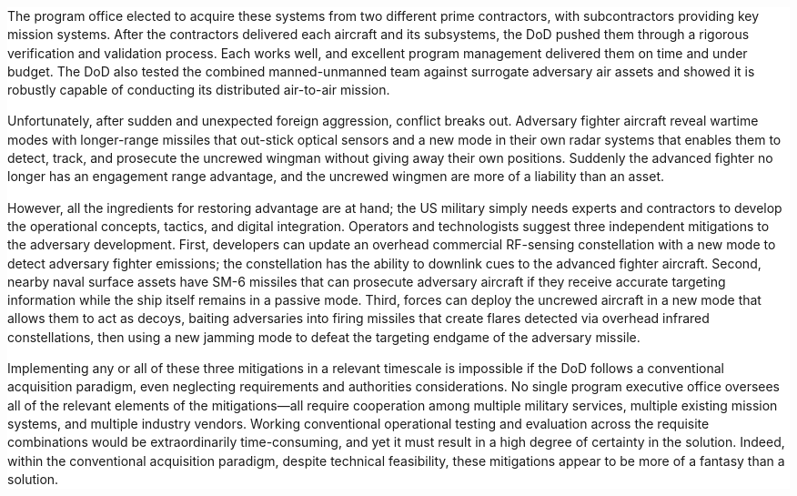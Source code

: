 
The program office elected to acquire these systems from two different prime contractors, with subcontractors providing 
key mission systems. After the contractors delivered each aircraft and its subsystems, the DoD pushed them through a 
rigorous verification and validation process. Each works well, and excellent program management delivered them on time 
and under budget. The DoD also tested the combined manned-unmanned team against surrogate adversary air assets and 
showed it is robustly capable of conducting its distributed air-to-air mission.

Unfortunately, after sudden and unexpected foreign aggression, conflict breaks out. Adversary fighter aircraft reveal 
wartime modes with longer-range missiles that out-stick optical sensors and a new mode in their own radar systems that 
enables them to detect, track, and prosecute the uncrewed wingman without giving away their own positions. Suddenly the 
advanced fighter no longer has an engagement range advantage, and the uncrewed wingmen are more of a liability than an 
asset.

However, all the ingredients for restoring advantage are at hand; the US military simply needs experts and contractors 
to develop the operational concepts, tactics, and digital integration. Operators and technologists suggest three 
independent mitigations to the adversary development. First, developers can update an overhead commercial RF-sensing 
constellation with a new mode to detect adversary fighter emissions; the constellation has the ability to downlink cues 
to the advanced fighter aircraft. Second, nearby naval surface assets have SM-6 missiles that can prosecute adversary 
aircraft if they receive accurate targeting information while the ship itself remains in a passive mode. Third, forces 
can deploy the uncrewed aircraft in a new mode that allows them to act as decoys, baiting adversaries into firing 
missiles that create flares detected via overhead infrared constellations, then using a new jamming mode to defeat the 
targeting endgame of the adversary missile.

Implementing any or all of these three mitigations in a relevant timescale is impossible if the DoD follows a 
conventional acquisition paradigm, even neglecting requirements and authorities considerations. No single program 
executive office oversees all of the relevant elements of the mitigations—all require cooperation among multiple 
military services, multiple existing mission systems, and multiple industry vendors. Working conventional operational 
testing and evaluation across the requisite combinations would be extraordinarily time-consuming, and yet it must 
result in a high degree of certainty in the solution. Indeed, within the conventional acquisition paradigm, despite 
technical feasibility, these mitigations appear to be more of a fantasy than a solution.
